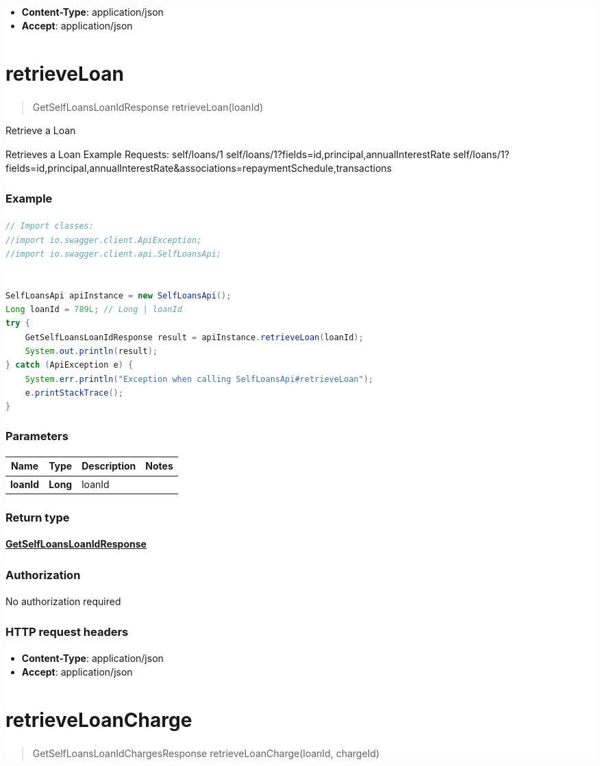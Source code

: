  - **Content-Type**: application/json
 - **Accept**: application/json

<a name="retrieveLoan"></a>
# **retrieveLoan**
> GetSelfLoansLoanIdResponse retrieveLoan(loanId)

Retrieve a Loan

Retrieves a Loan  Example Requests:  self/loans/1   self/loans/1?fields&#x3D;id,principal,annualInterestRate   self/loans/1?fields&#x3D;id,principal,annualInterestRate&amp;associations&#x3D;repaymentSchedule,transactions

### Example
```java
// Import classes:
//import io.swagger.client.ApiException;
//import io.swagger.client.api.SelfLoansApi;


SelfLoansApi apiInstance = new SelfLoansApi();
Long loanId = 789L; // Long | loanId
try {
    GetSelfLoansLoanIdResponse result = apiInstance.retrieveLoan(loanId);
    System.out.println(result);
} catch (ApiException e) {
    System.err.println("Exception when calling SelfLoansApi#retrieveLoan");
    e.printStackTrace();
}
```

### Parameters

Name | Type | Description  | Notes
------------- | ------------- | ------------- | -------------
 **loanId** | **Long**| loanId |

### Return type

[**GetSelfLoansLoanIdResponse**](GetSelfLoansLoanIdResponse.md)

### Authorization

No authorization required

### HTTP request headers

 - **Content-Type**: application/json
 - **Accept**: application/json

<a name="retrieveLoanCharge"></a>
# **retrieveLoanCharge**
> GetSelfLoansLoanIdChargesResponse retrieveLoanCharge(loanId, chargeId)
